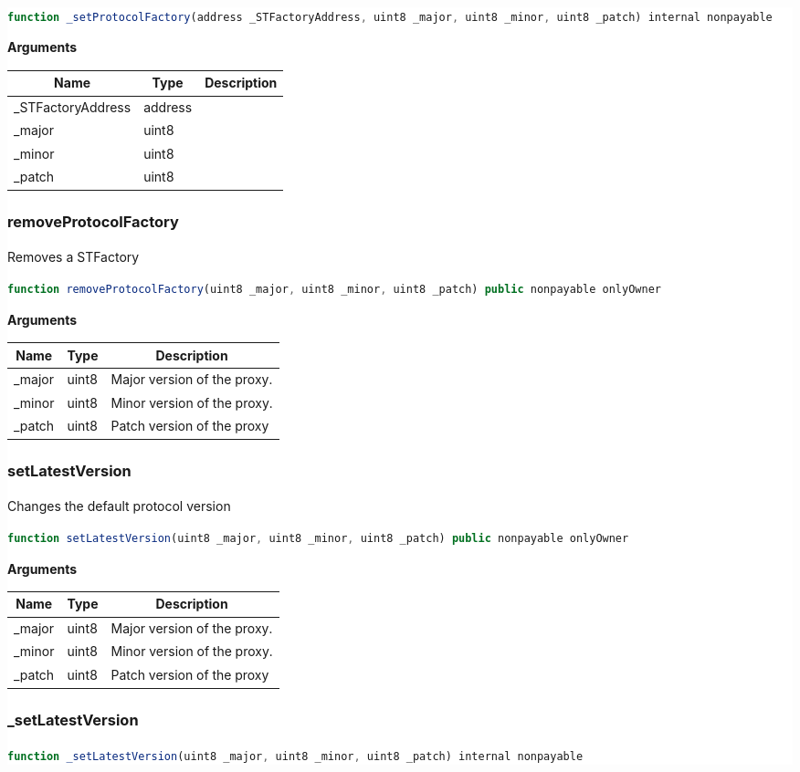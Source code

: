 ```js
function _setProtocolFactory(address _STFactoryAddress, uint8 _major, uint8 _minor, uint8 _patch) internal nonpayable
```

**Arguments**

| Name        | Type           | Description  |
| ------------- |------------- | -----|
| _STFactoryAddress | address |  | 
| _major | uint8 |  | 
| _minor | uint8 |  | 
| _patch | uint8 |  | 

### removeProtocolFactory

Removes a STFactory

```js
function removeProtocolFactory(uint8 _major, uint8 _minor, uint8 _patch) public nonpayable onlyOwner 
```

**Arguments**

| Name        | Type           | Description  |
| ------------- |------------- | -----|
| _major | uint8 | Major version of the proxy. | 
| _minor | uint8 | Minor version of the proxy. | 
| _patch | uint8 | Patch version of the proxy | 

### setLatestVersion

Changes the default protocol version

```js
function setLatestVersion(uint8 _major, uint8 _minor, uint8 _patch) public nonpayable onlyOwner 
```

**Arguments**

| Name        | Type           | Description  |
| ------------- |------------- | -----|
| _major | uint8 | Major version of the proxy. | 
| _minor | uint8 | Minor version of the proxy. | 
| _patch | uint8 | Patch version of the proxy | 

### _setLatestVersion

```js
function _setLatestVersion(uint8 _major, uint8 _minor, uint8 _patch) internal nonpayable
```
